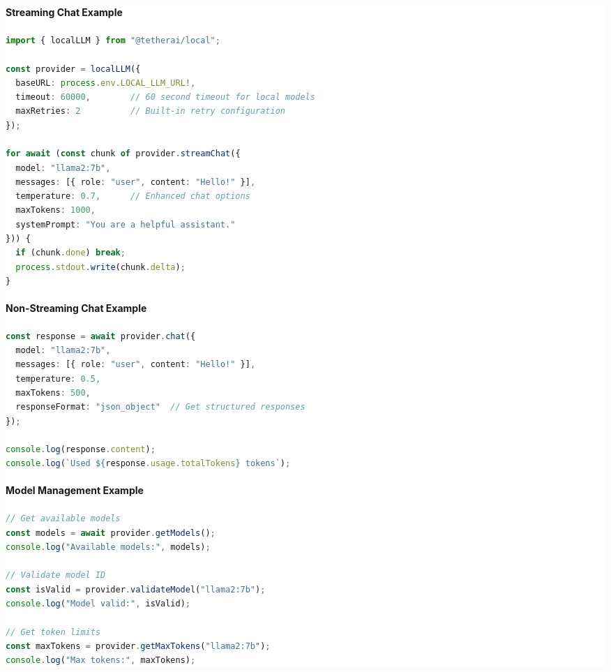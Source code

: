 #### Streaming Chat Example

```ts
import { localLLM } from "@tetherai/local";

const provider = localLLM({ 
  baseURL: process.env.LOCAL_LLM_URL!,
  timeout: 60000,        // 60 second timeout for local models
  maxRetries: 2          // Built-in retry configuration
});

for await (const chunk of provider.streamChat({
  model: "llama2:7b",
  messages: [{ role: "user", content: "Hello!" }],
  temperature: 0.7,      // Enhanced chat options
  maxTokens: 1000,
  systemPrompt: "You are a helpful assistant."
})) {
  if (chunk.done) break;
  process.stdout.write(chunk.delta);
}
```

#### Non-Streaming Chat Example

```ts
const response = await provider.chat({
  model: "llama2:7b",
  messages: [{ role: "user", content: "Hello!" }],
  temperature: 0.5,
  maxTokens: 500,
  responseFormat: "json_object"  // Get structured responses
});

console.log(response.content);
console.log(`Used ${response.usage.totalTokens} tokens`);
```

#### Model Management Example

```ts
// Get available models
const models = await provider.getModels();
console.log("Available models:", models);

// Validate model ID
const isValid = provider.validateModel("llama2:7b");
console.log("Model valid:", isValid);

// Get token limits
const maxTokens = provider.getMaxTokens("llama2:7b");
console.log("Max tokens:", maxTokens);
```
